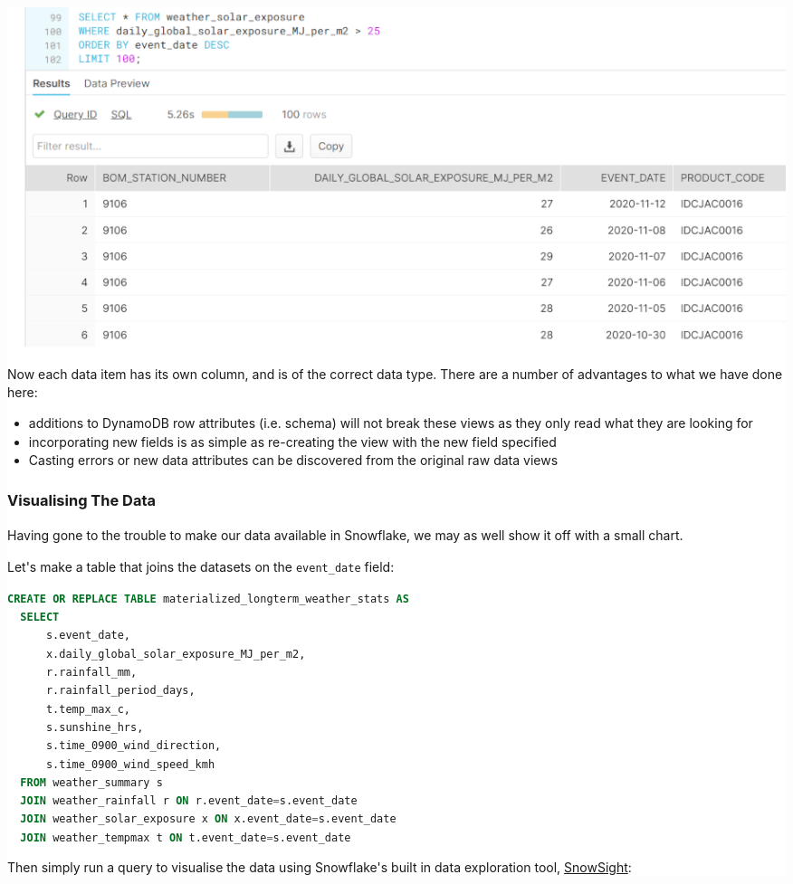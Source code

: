 ![Screenshot of SELECT query against a view that presents raw data in relational form](/img/blog/dynamodb-to-snowflake/snowflake-relational-data.png)

Now each data item has its own column, and is of the correct data type. There are a number of advantages to what we have done here:

* additions to DynamoDB row attributes (i.e. schema) will not break these views as they only read what they are looking for
* incorporating new fields is as simple as re-creating the view with the new field specified
* Casting errors or new data attributes can be discovered from the original raw data views

### Visualising The Data

Having gone to the trouble to make our data available in Snowflake, we may as well show it off with a small chart.

Let's make a table that joins the datasets on the `event_date` field:

```sql
CREATE OR REPLACE TABLE materialized_longterm_weather_stats AS
  SELECT 
      s.event_date,
      x.daily_global_solar_exposure_MJ_per_m2,
      r.rainfall_mm,
      r.rainfall_period_days,
      t.temp_max_c,
      s.sunshine_hrs,
      s.time_0900_wind_direction,
      s.time_0900_wind_speed_kmh
  FROM weather_summary s
  JOIN weather_rainfall r ON r.event_date=s.event_date
  JOIN weather_solar_exposure x ON x.event_date=s.event_date
  JOIN weather_tempmax t ON t.event_date=s.event_date
```

Then simply run a query to visualise the data using Snowflake's built in data exploration tool, [SnowSight](https://docs.snowflake.com/en/user-guide/ui-snowsight.html): 
